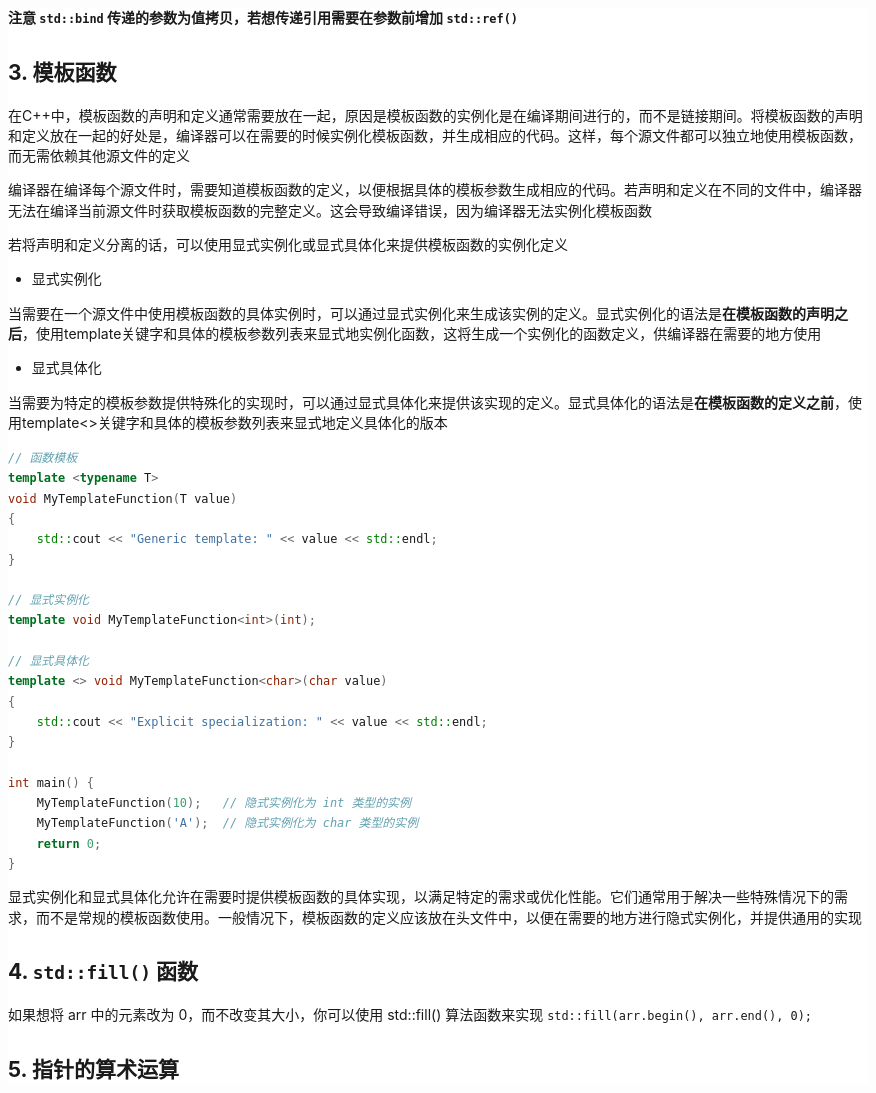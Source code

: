 **注意 `std::bind` 传递的参数为值拷贝，若想传递引用需要在参数前增加 `std::ref()`**

## 3. 模板函数
在C++中，模板函数的声明和定义通常需要放在一起，原因是模板函数的实例化是在编译期间进行的，而不是链接期间。将模板函数的声明和定义放在一起的好处是，编译器可以在需要的时候实例化模板函数，并生成相应的代码。这样，每个源文件都可以独立地使用模板函数，而无需依赖其他源文件的定义

编译器在编译每个源文件时，需要知道模板函数的定义，以便根据具体的模板参数生成相应的代码。若声明和定义在不同的文件中，编译器无法在编译当前源文件时获取模板函数的完整定义。这会导致编译错误，因为编译器无法实例化模板函数

若将声明和定义分离的话，可以使用显式实例化或显式具体化来提供模板函数的实例化定义

- 显式实例化

当需要在一个源文件中使用模板函数的具体实例时，可以通过显式实例化来生成该实例的定义。显式实例化的语法是**在模板函数的声明之后**，使用template关键字和具体的模板参数列表来显式地实例化函数，这将生成一个实例化的函数定义，供编译器在需要的地方使用

- 显式具体化

当需要为特定的模板参数提供特殊化的实现时，可以通过显式具体化来提供该实现的定义。显式具体化的语法是**在模板函数的定义之前**，使用template<>关键字和具体的模板参数列表来显式地定义具体化的版本

```c++
// 函数模板
template <typename T>
void MyTemplateFunction(T value) 
{
    std::cout << "Generic template: " << value << std::endl;
}

// 显式实例化
template void MyTemplateFunction<int>(int);

// 显式具体化
template <> void MyTemplateFunction<char>(char value) 
{
    std::cout << "Explicit specialization: " << value << std::endl;
}

int main() {
    MyTemplateFunction(10);   // 隐式实例化为 int 类型的实例
    MyTemplateFunction('A');  // 隐式实例化为 char 类型的实例
    return 0;
}
```
显式实例化和显式具体化允许在需要时提供模板函数的具体实现，以满足特定的需求或优化性能。它们通常用于解决一些特殊情况下的需求，而不是常规的模板函数使用。一般情况下，模板函数的定义应该放在头文件中，以便在需要的地方进行隐式实例化，并提供通用的实现

## 4. `std::fill()` 函数

如果想将 arr 中的元素改为 0，而不改变其大小，你可以使用 std::fill() 算法函数来实现
`std::fill(arr.begin(), arr.end(), 0);`

## 5. 指针的算术运算
